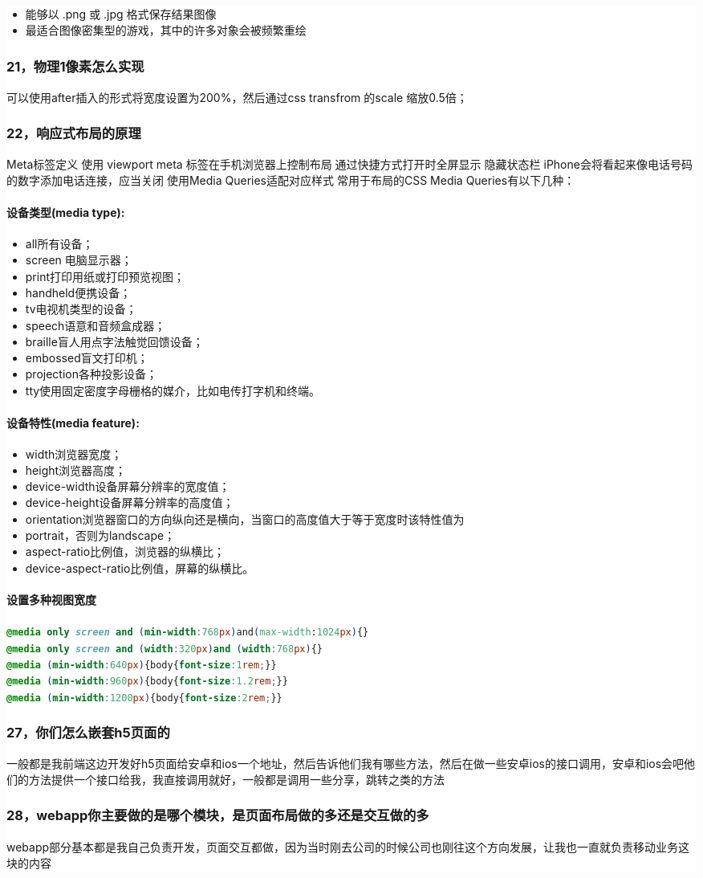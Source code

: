 - 能够以 .png 或 .jpg 格式保存结果图像
- 最适合图像密集型的游戏，其中的许多对象会被频繁重绘

### 21，物理1像素怎么实现
可以使用after插入的形式将宽度设置为200%，然后通过css transfrom 的scale 缩放0.5倍；

### 22，响应式布局的原理
Meta标签定义
使用 viewport meta 标签在手机浏览器上控制布局
<meta name="viewport" content="width=device-width,initial-scale=1,maximum-scale=1" />
通过快捷方式打开时全屏显示
<meta name="apple-mobile-web-app-capable" content="yes" />
隐藏状态栏
<meta name="apple-mobile-web-app-status-bar-style" content="blank" />
iPhone会将看起来像电话号码的数字添加电话连接，应当关闭
<meta name="format-detection" content="telephone=no" />
使用Media Queries适配对应样式
常用于布局的CSS Media Queries有以下几种：

#### 设备类型(media type):
- all所有设备；
- screen 电脑显示器；
- print打印用纸或打印预览视图；
- handheld便携设备；
- tv电视机类型的设备；
- speech语意和音频盒成器；
- braille盲人用点字法触觉回馈设备；
- embossed盲文打印机；
- projection各种投影设备；
- tty使用固定密度字母栅格的媒介，比如电传打字机和终端。
#### 设备特性(media feature):
- width浏览器宽度；
- height浏览器高度；
- device-width设备屏幕分辨率的宽度值；
- device-height设备屏幕分辨率的高度值；
- orientation浏览器窗口的方向纵向还是横向，当窗口的高度值大于等于宽度时该特性值为
- portrait，否则为landscape；
- aspect-ratio比例值，浏览器的纵横比；
- device-aspect-ratio比例值，屏幕的纵横比。
#### 设置多种视图宽度
```css
@media only screen and (min-width:768px)and(max-width:1024px){}
@media only screen and (width:320px)and (width:768px){}
@media (min-width:640px){body{font-size:1rem;}}
@media (min-width:960px){body{font-size:1.2rem;}}
@media (min-width:1200px){body{font-size:2rem;}}
```

### 27，你们怎么嵌套h5页面的
一般都是我前端这边开发好h5页面给安卓和ios一个地址，然后告诉他们我有哪些方法，然后在做一些安卓ios的接口调用，安卓和ios会吧他们的方法提供一个接口给我，我直接调用就好，一般都是调用一些分享，跳转之类的方法

### 28，webapp你主要做的是哪个模块，是页面布局做的多还是交互做的多
webapp部分基本都是我自己负责开发，页面交互都做，因为当时刚去公司的时候公司也刚往这个方向发展，让我也一直就负责移动业务这块的内容
